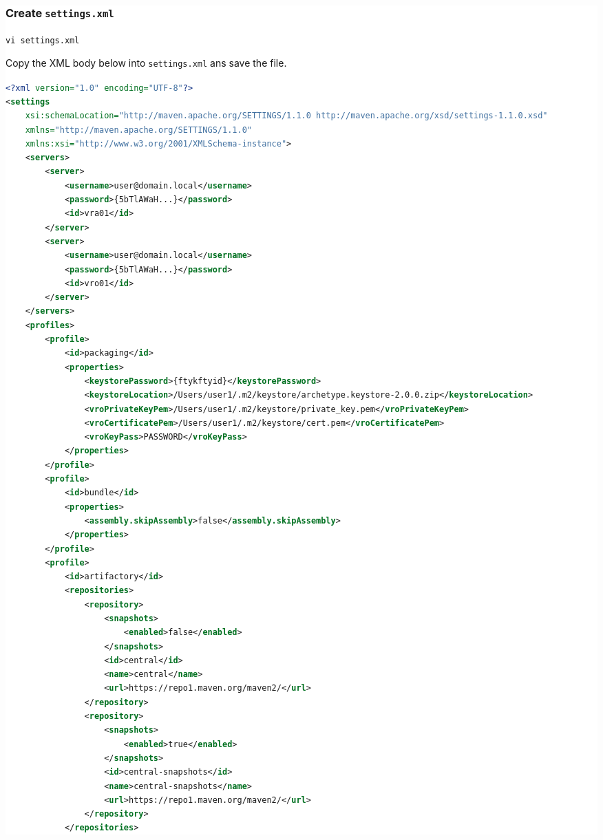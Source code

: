 ### Create `settings.xml`

```shell
vi settings.xml
```

Copy the XML body below into `settings.xml` ans save the file.

```xml
<?xml version="1.0" encoding="UTF-8"?>
<settings
    xsi:schemaLocation="http://maven.apache.org/SETTINGS/1.1.0 http://maven.apache.org/xsd/settings-1.1.0.xsd"
    xmlns="http://maven.apache.org/SETTINGS/1.1.0"
    xmlns:xsi="http://www.w3.org/2001/XMLSchema-instance">
    <servers>
        <server>
            <username>user@domain.local</username>
            <password>{5bTlAWaH...}</password>
            <id>vra01</id>
        </server>
        <server>
            <username>user@domain.local</username>
            <password>{5bTlAWaH...}</password>
            <id>vro01</id>
        </server>
    </servers>
    <profiles>
        <profile>
            <id>packaging</id>
            <properties>
                <keystorePassword>{ftykftyid}</keystorePassword>
                <keystoreLocation>/Users/user1/.m2/keystore/archetype.keystore-2.0.0.zip</keystoreLocation>
                <vroPrivateKeyPem>/Users/user1/.m2/keystore/private_key.pem</vroPrivateKeyPem>
                <vroCertificatePem>/Users/user1/.m2/keystore/cert.pem</vroCertificatePem>
                <vroKeyPass>PASSWORD</vroKeyPass>
            </properties>
        </profile>
        <profile>
            <id>bundle</id>
            <properties>
                <assembly.skipAssembly>false</assembly.skipAssembly>
            </properties>
        </profile>
        <profile>
            <id>artifactory</id>
            <repositories>
                <repository>
                    <snapshots>
                        <enabled>false</enabled>
                    </snapshots>
                    <id>central</id>
                    <name>central</name>
                    <url>https://repo1.maven.org/maven2/</url>
                </repository>
                <repository>
                    <snapshots>
                        <enabled>true</enabled>
                    </snapshots>
                    <id>central-snapshots</id>
                    <name>central-snapshots</name>
                    <url>https://repo1.maven.org/maven2/</url>
                </repository>
            </repositories>
```